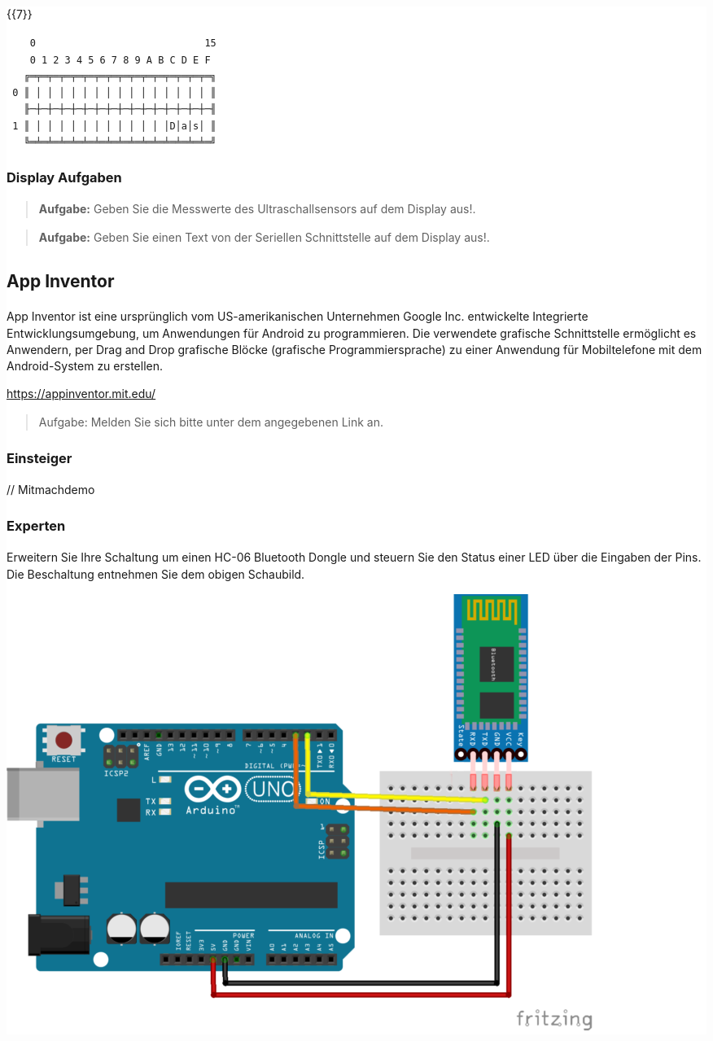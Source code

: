 {{7}}

```ascii
    0                             15
    0 1 2 3 4 5 6 7 8 9 A B C D E F
   ╔═╤═╤═╤═╤═╤═╤═╤═╤═╤═╤═╤═╤═╤═╤═╤═╗
 0 ║ │ │ │ │ │ │ │ │ │ │ │ │ │ │ │ ║
   ╟─┼─┼─┼─┼─┼─┼─┼─┼─┼─┼─┼─┼─┼─┼─┼─╢
 1 ║ │ │ │ │ │ │ │ │ │ │ │ │D│a│s│ ║
   ╚═╧═╧═╧═╧═╧═╧═╧═╧═╧═╧═╧═╧═╧═╧═╧═╝
```

### Display Aufgaben

> **Aufgabe:** Geben Sie die Messwerte des Ultraschallsensors auf dem Display aus!.

> **Aufgabe:** Geben Sie einen Text von der Seriellen Schnittstelle auf dem Display aus!.

## App Inventor

App Inventor ist eine ursprünglich vom US-amerikanischen Unternehmen Google Inc. entwickelte Integrierte Entwicklungsumgebung, um Anwendungen für Android zu programmieren. Die verwendete grafische Schnittstelle ermöglicht es Anwendern, per Drag and Drop grafische Blöcke (grafische Programmiersprache) zu einer Anwendung für Mobiltelefone mit dem Android-System zu erstellen.

https://appinventor.mit.edu/

> Aufgabe: Melden Sie sich bitte unter dem angegebenen Link an.

### Einsteiger

// Mitmachdemo

### Experten

Erweitern Sie Ihre Schaltung um einen HC-06 Bluetooth Dongle und steuern Sie den Status einer LED über die Eingaben der Pins. Die Beschaltung entnehmen Sie dem obigen Schaubild.

![MITAppInventor](images/bluetoothPinout.png "BluetoothPinout")
